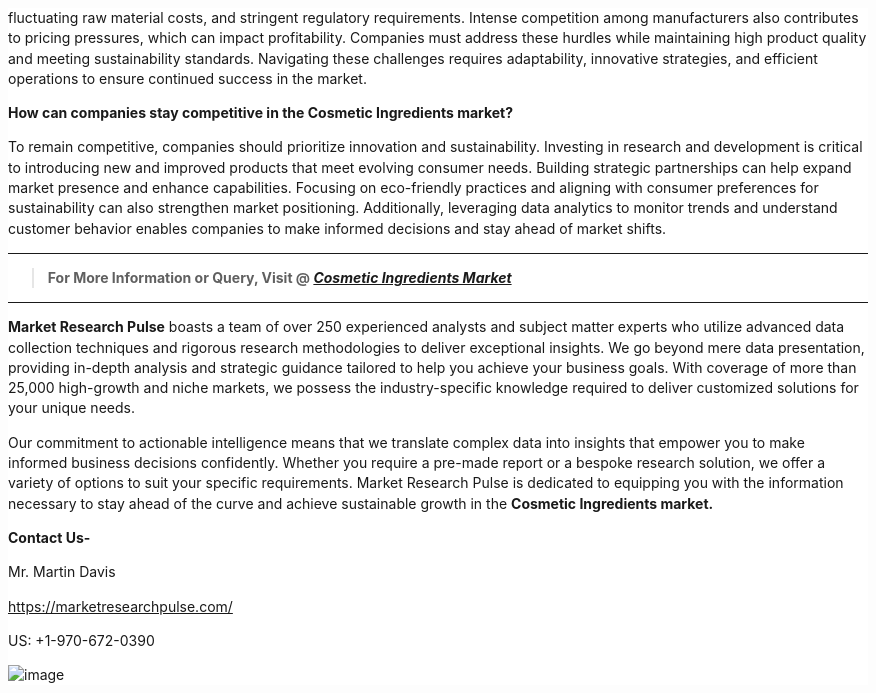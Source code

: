 fluctuating raw material costs, and stringent regulatory requirements. Intense competition among manufacturers also contributes to pricing pressures, which can impact profitability. Companies must address these hurdles while maintaining high product quality and meeting sustainability standards. Navigating these challenges requires adaptability, innovative strategies, and efficient operations to ensure continued success in the market.</p><p><strong>How can companies stay competitive in the Cosmetic Ingredients market?</strong></p><p>To remain competitive, companies should prioritize innovation and sustainability. Investing in research and development is critical to introducing new and improved products that meet evolving consumer needs. Building strategic partnerships can help expand market presence and enhance capabilities. Focusing on eco-friendly practices and aligning with consumer preferences for sustainability can also strengthen market positioning. Additionally, leveraging data analytics to monitor trends and understand customer behavior enables companies to make informed decisions and stay ahead of market shifts.</p><hr /><blockquote><p><strong>For More Information or Query, Visit @&nbsp;<em><a href="https://marketresearchpulse.com/report/56299/cosmetic-ingredients-market?utm_source=Linkedin&utm_medium=0115">Cosmetic Ingredients Market</a></em></strong></p></blockquote><hr /><p><strong>Market Research Pulse</strong> boasts a team of over 250 experienced analysts and subject matter experts who utilize advanced data collection techniques and rigorous research methodologies to deliver exceptional insights. We go beyond mere data presentation, providing in-depth analysis and strategic guidance tailored to help you achieve your business goals. With coverage of more than 25,000 high-growth and niche markets, we possess the industry-specific knowledge required to deliver customized solutions for your unique needs.</p><p>Our commitment to actionable intelligence means that we translate complex data into insights that empower you to make informed business decisions confidently. Whether you require a pre-made report or a bespoke research solution, we offer a variety of options to suit your specific requirements. Market Research Pulse is dedicated to equipping you with the information necessary to stay ahead of the curve and achieve sustainable growth in the <strong>Cosmetic Ingredients market.</strong></p><p><strong>Contact Us-</strong></p><p>Mr. Martin Davis</p><p>https://marketresearchpulse.com/</p><p>US: +1-970-672-0390</p>
![image](https://github.com/user-attachments/assets/5c849b4d-cbdb-41be-a971-cb293aab6b2d)
